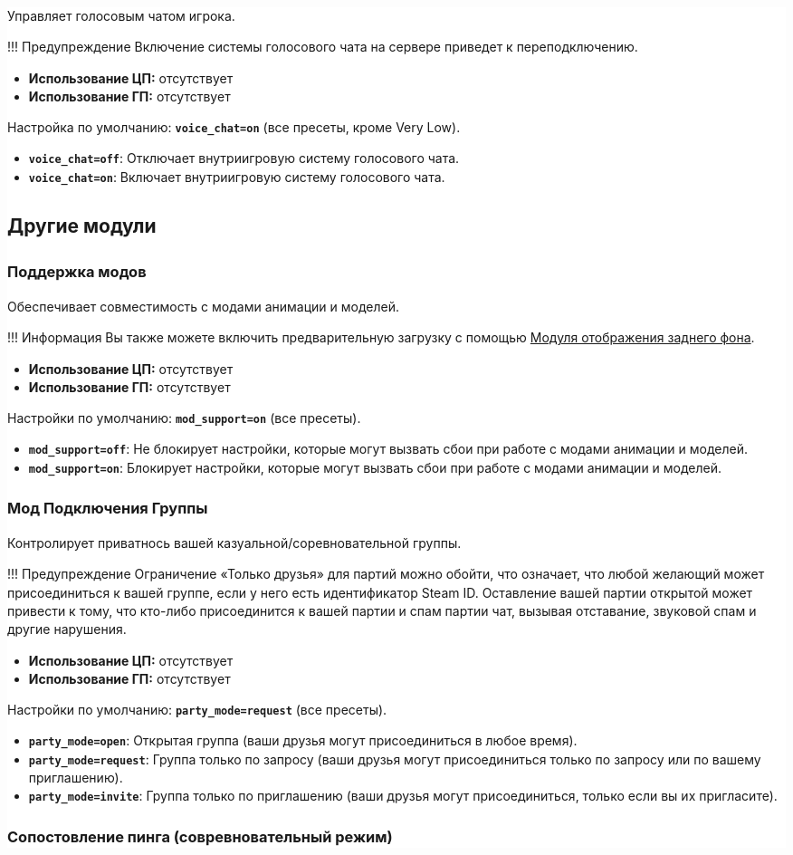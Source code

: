 Управляет голосовым чатом игрока.

!!! Предупреждение
    Включение системы голосового чата на сервере
    приведет к переподключению.

* **Использование ЦП:** отсутствует
* **Использование ГП:** отсутствует

Настройка по умолчанию: **`voice_chat=on`** (все пресеты, кроме Very Low).

* **`voice_chat=off`**: Отключает внутриигровую систему голосового чата.
* **`voice_chat=on`**: Включает внутриигровую систему голосового чата.

## Другие модули

### Поддержка модов

Обеспечивает совместимость с модами анимации и моделей.

!!! Информация
    Вы также можете включить предварительную загрузку с помощью [Модуля отображения заднего фона](#map-background).

* **Использование ЦП:** отсутствует
* **Использование ГП:** отсутствует

Настройки по умолчанию: **`mod_support=on`** (все пресеты).

* **`mod_support=off`**: Не блокирует настройки, которые могут вызвать сбои при работе с модами анимации и моделей.
* **`mod_support=on`**: Блокирует настройки, которые могут вызвать сбои при работе с модами анимации и моделей.

### Мод Подключения Группы

Контролирует приватнось вашей казуальной/соревновательной группы.

!!! Предупреждение
    Ограничение «Только друзья» для партий можно обойти, что означает, что любой желающий может присоединиться к вашей группе, если у него есть идентификатор Steam ID.
    Оставление вашей партии открытой может привести к тому, что кто-либо присоединится к вашей партии и спам партии чат, вызывая отставание, звуковой спам и другие нарушения.

* **Использование ЦП:** отсутствует
* **Использование ГП:** отсутствует

Настройки по умолчанию: **`party_mode=request`** (все пресеты).

* **`party_mode=open`**: Открытая группа (ваши друзья могут присоединиться в любое время).
* **`party_mode=request`**: Группа только по запросу (ваши друзья могут присоединиться только по запросу или по вашему приглашению).
* **`party_mode=invite`**: Группа только по приглашению (ваши друзья могут присоединиться, только если вы их пригласите).

### Сопостовление пинга (совревновательный режим)
